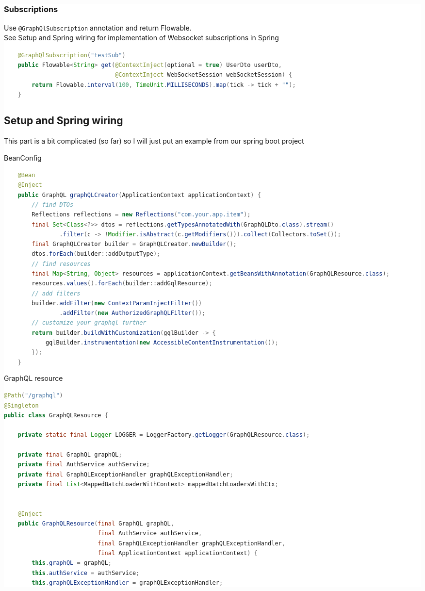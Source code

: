 ### Subscriptions

Use `@GraphQlSubscription` annotation and return Flowable.   
See Setup and Spring wiring for implementation of Websocket subscriptions in Spring

```java
    @GraphQlSubscription("testSub")
    public Flowable<String> get(@ContextInject(optional = true) UserDto userDto,
                                @ContextInject WebSocketSession webSocketSession) {
        return Flowable.interval(100, TimeUnit.MILLISECONDS).map(tick -> tick + "");
    }
```

## Setup and Spring wiring

This part is a bit complicated (so far) so I will just put an example from our spring boot project

BeanConfig

```java
    @Bean
    @Inject
    public GraphQL graphQLCreator(ApplicationContext applicationContext) {
        // find DTOs
        Reflections reflections = new Reflections("com.your.app.item");
        final Set<Class<?>> dtos = reflections.getTypesAnnotatedWith(GraphQLDto.class).stream()
                .filter(c -> !Modifier.isAbstract(c.getModifiers())).collect(Collectors.toSet());
        final GraphQLCreator builder = GraphQLCreator.newBuilder();
        dtos.forEach(builder::addOutputType);
        // find resources
        final Map<String, Object> resources = applicationContext.getBeansWithAnnotation(GraphQLResource.class);
        resources.values().forEach(builder::addGqlResource);
        // add filters
        builder.addFilter(new ContextParamInjectFilter())
                .addFilter(new AuthorizedGraphQLFilter());
        // customize your graphql further
        return builder.buildWithCustomization(gqlBuilder -> {
            gqlBuilder.instrumentation(new AccessibleContentInstrumentation());
        });
    }
```

GraphQL resource

```java
@Path("/graphql")
@Singleton
public class GraphQLResource {

    private static final Logger LOGGER = LoggerFactory.getLogger(GraphQLResource.class);

    private final GraphQL graphQL;
    private final AuthService authService;
    private final GraphQLExceptionHandler graphQLExceptionHandler;
    private final List<MappedBatchLoaderWithContext> mappedBatchLoadersWithCtx;


    @Inject
    public GraphQLResource(final GraphQL graphQL,
                           final AuthService authService,
                           final GraphQLExceptionHandler graphQLExceptionHandler,
                           final ApplicationContext applicationContext) {
        this.graphQL = graphQL;
        this.authService = authService;
        this.graphQLExceptionHandler = graphQLExceptionHandler;
```